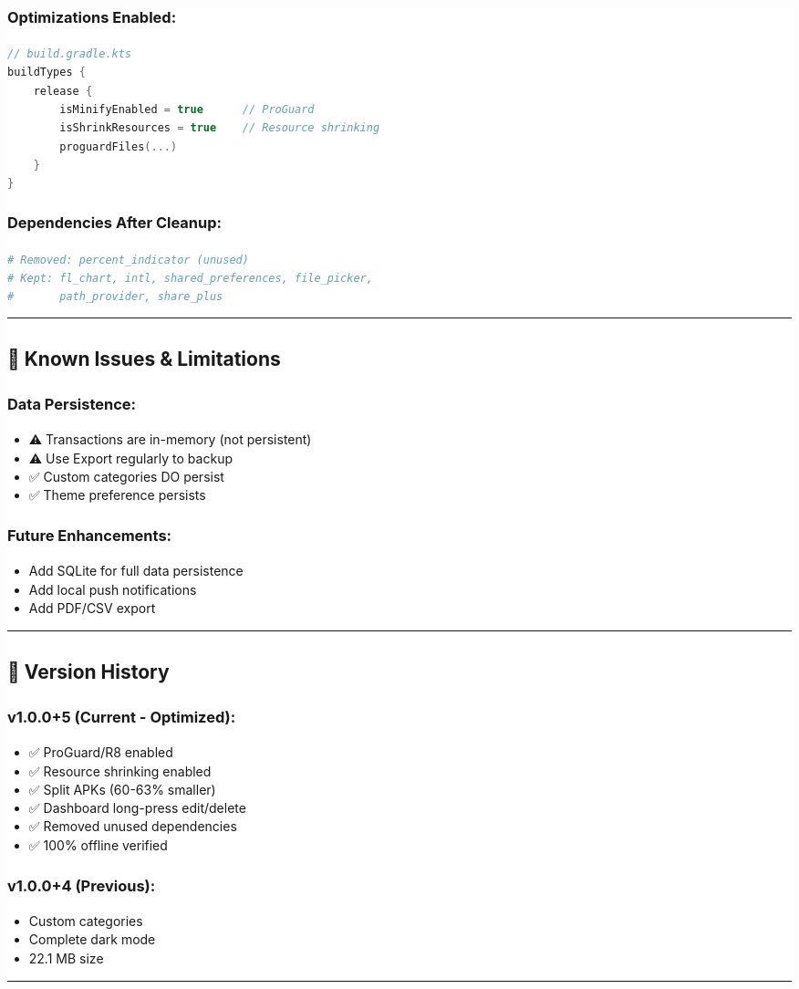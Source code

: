 ### Optimizations Enabled:
```kotlin
// build.gradle.kts
buildTypes {
    release {
        isMinifyEnabled = true      // ProGuard
        isShrinkResources = true    // Resource shrinking
        proguardFiles(...)
    }
}
```

### Dependencies After Cleanup:
```yaml
# Removed: percent_indicator (unused)
# Kept: fl_chart, intl, shared_preferences, file_picker, 
#       path_provider, share_plus
```

---

## 🐛 Known Issues & Limitations

### Data Persistence:
- ⚠️ Transactions are in-memory (not persistent)
- ⚠️ Use Export regularly to backup
- ✅ Custom categories DO persist
- ✅ Theme preference persists

### Future Enhancements:
- Add SQLite for full data persistence
- Add local push notifications
- Add PDF/CSV export

---

## 📝 Version History

### v1.0.0+5 (Current - Optimized):
- ✅ ProGuard/R8 enabled
- ✅ Resource shrinking enabled
- ✅ Split APKs (60-63% smaller)
- ✅ Dashboard long-press edit/delete
- ✅ Removed unused dependencies
- ✅ 100% offline verified

### v1.0.0+4 (Previous):
- Custom categories
- Complete dark mode
- 22.1 MB size

---
